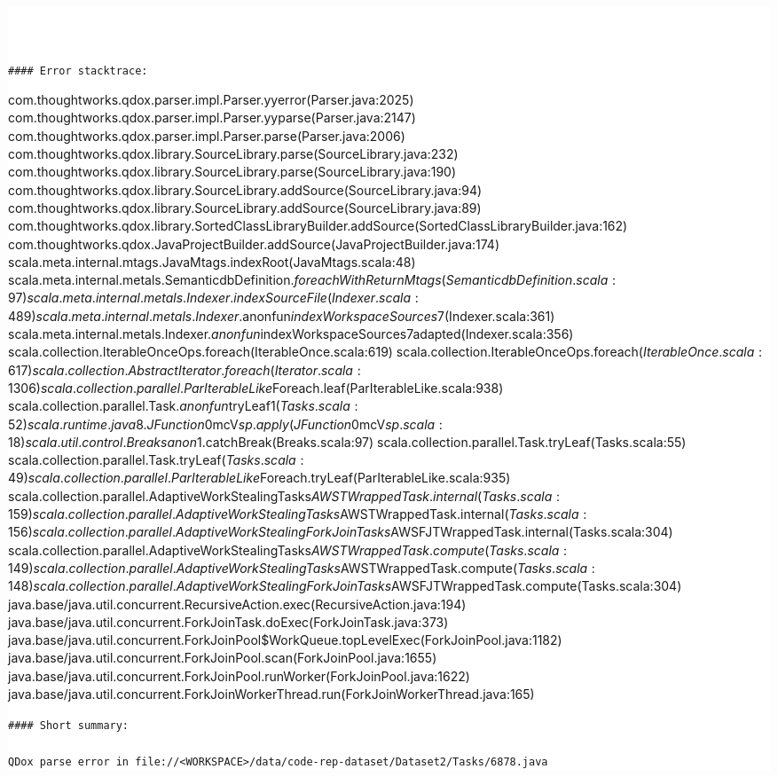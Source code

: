 ```



#### Error stacktrace:

```
com.thoughtworks.qdox.parser.impl.Parser.yyerror(Parser.java:2025)
	com.thoughtworks.qdox.parser.impl.Parser.yyparse(Parser.java:2147)
	com.thoughtworks.qdox.parser.impl.Parser.parse(Parser.java:2006)
	com.thoughtworks.qdox.library.SourceLibrary.parse(SourceLibrary.java:232)
	com.thoughtworks.qdox.library.SourceLibrary.parse(SourceLibrary.java:190)
	com.thoughtworks.qdox.library.SourceLibrary.addSource(SourceLibrary.java:94)
	com.thoughtworks.qdox.library.SourceLibrary.addSource(SourceLibrary.java:89)
	com.thoughtworks.qdox.library.SortedClassLibraryBuilder.addSource(SortedClassLibraryBuilder.java:162)
	com.thoughtworks.qdox.JavaProjectBuilder.addSource(JavaProjectBuilder.java:174)
	scala.meta.internal.mtags.JavaMtags.indexRoot(JavaMtags.scala:48)
	scala.meta.internal.metals.SemanticdbDefinition$.foreachWithReturnMtags(SemanticdbDefinition.scala:97)
	scala.meta.internal.metals.Indexer.indexSourceFile(Indexer.scala:489)
	scala.meta.internal.metals.Indexer.$anonfun$indexWorkspaceSources$7(Indexer.scala:361)
	scala.meta.internal.metals.Indexer.$anonfun$indexWorkspaceSources$7$adapted(Indexer.scala:356)
	scala.collection.IterableOnceOps.foreach(IterableOnce.scala:619)
	scala.collection.IterableOnceOps.foreach$(IterableOnce.scala:617)
	scala.collection.AbstractIterator.foreach(Iterator.scala:1306)
	scala.collection.parallel.ParIterableLike$Foreach.leaf(ParIterableLike.scala:938)
	scala.collection.parallel.Task.$anonfun$tryLeaf$1(Tasks.scala:52)
	scala.runtime.java8.JFunction0$mcV$sp.apply(JFunction0$mcV$sp.scala:18)
	scala.util.control.Breaks$$anon$1.catchBreak(Breaks.scala:97)
	scala.collection.parallel.Task.tryLeaf(Tasks.scala:55)
	scala.collection.parallel.Task.tryLeaf$(Tasks.scala:49)
	scala.collection.parallel.ParIterableLike$Foreach.tryLeaf(ParIterableLike.scala:935)
	scala.collection.parallel.AdaptiveWorkStealingTasks$AWSTWrappedTask.internal(Tasks.scala:159)
	scala.collection.parallel.AdaptiveWorkStealingTasks$AWSTWrappedTask.internal$(Tasks.scala:156)
	scala.collection.parallel.AdaptiveWorkStealingForkJoinTasks$AWSFJTWrappedTask.internal(Tasks.scala:304)
	scala.collection.parallel.AdaptiveWorkStealingTasks$AWSTWrappedTask.compute(Tasks.scala:149)
	scala.collection.parallel.AdaptiveWorkStealingTasks$AWSTWrappedTask.compute$(Tasks.scala:148)
	scala.collection.parallel.AdaptiveWorkStealingForkJoinTasks$AWSFJTWrappedTask.compute(Tasks.scala:304)
	java.base/java.util.concurrent.RecursiveAction.exec(RecursiveAction.java:194)
	java.base/java.util.concurrent.ForkJoinTask.doExec(ForkJoinTask.java:373)
	java.base/java.util.concurrent.ForkJoinPool$WorkQueue.topLevelExec(ForkJoinPool.java:1182)
	java.base/java.util.concurrent.ForkJoinPool.scan(ForkJoinPool.java:1655)
	java.base/java.util.concurrent.ForkJoinPool.runWorker(ForkJoinPool.java:1622)
	java.base/java.util.concurrent.ForkJoinWorkerThread.run(ForkJoinWorkerThread.java:165)
```
#### Short summary: 

QDox parse error in file://<WORKSPACE>/data/code-rep-dataset/Dataset2/Tasks/6878.java